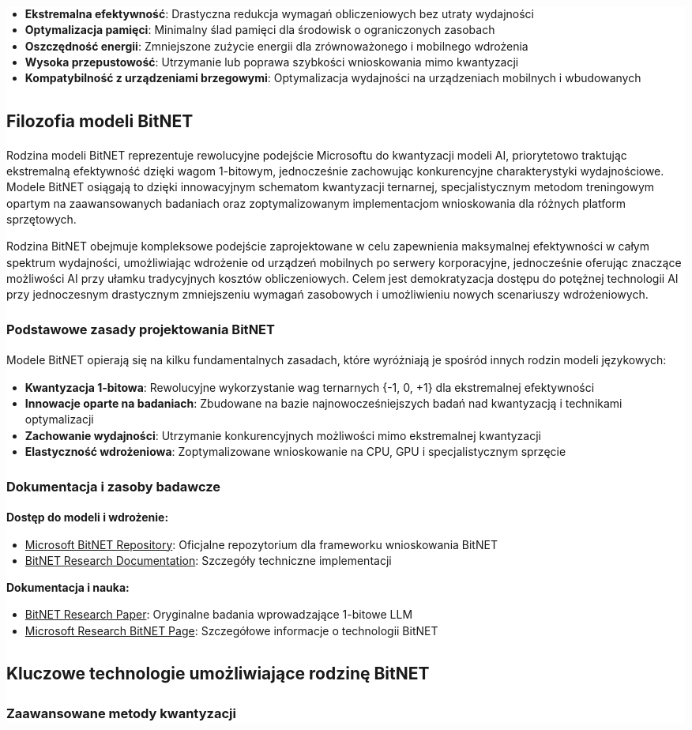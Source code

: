 - **Ekstremalna efektywność**: Drastyczna redukcja wymagań obliczeniowych bez utraty wydajności
- **Optymalizacja pamięci**: Minimalny ślad pamięci dla środowisk o ograniczonych zasobach
- **Oszczędność energii**: Zmniejszone zużycie energii dla zrównoważonego i mobilnego wdrożenia
- **Wysoka przepustowość**: Utrzymanie lub poprawa szybkości wnioskowania mimo kwantyzacji
- **Kompatybilność z urządzeniami brzegowymi**: Optymalizacja wydajności na urządzeniach mobilnych i wbudowanych

## Filozofia modeli BitNET

Rodzina modeli BitNET reprezentuje rewolucyjne podejście Microsoftu do kwantyzacji modeli AI, priorytetowo traktując ekstremalną efektywność dzięki wagom 1-bitowym, jednocześnie zachowując konkurencyjne charakterystyki wydajnościowe. Modele BitNET osiągają to dzięki innowacyjnym schematom kwantyzacji ternarnej, specjalistycznym metodom treningowym opartym na zaawansowanych badaniach oraz zoptymalizowanym implementacjom wnioskowania dla różnych platform sprzętowych.

Rodzina BitNET obejmuje kompleksowe podejście zaprojektowane w celu zapewnienia maksymalnej efektywności w całym spektrum wydajności, umożliwiając wdrożenie od urządzeń mobilnych po serwery korporacyjne, jednocześnie oferując znaczące możliwości AI przy ułamku tradycyjnych kosztów obliczeniowych. Celem jest demokratyzacja dostępu do potężnej technologii AI przy jednoczesnym drastycznym zmniejszeniu wymagań zasobowych i umożliwieniu nowych scenariuszy wdrożeniowych.

### Podstawowe zasady projektowania BitNET

Modele BitNET opierają się na kilku fundamentalnych zasadach, które wyróżniają je spośród innych rodzin modeli językowych:

- **Kwantyzacja 1-bitowa**: Rewolucyjne wykorzystanie wag ternarnych {-1, 0, +1} dla ekstremalnej efektywności
- **Innowacje oparte na badaniach**: Zbudowane na bazie najnowocześniejszych badań nad kwantyzacją i technikami optymalizacji
- **Zachowanie wydajności**: Utrzymanie konkurencyjnych możliwości mimo ekstremalnej kwantyzacji
- **Elastyczność wdrożeniowa**: Zoptymalizowane wnioskowanie na CPU, GPU i specjalistycznym sprzęcie

### Dokumentacja i zasoby badawcze

**Dostęp do modeli i wdrożenie:**
- [Microsoft BitNET Repository](https://github.com/microsoft/BitNet): Oficjalne repozytorium dla frameworku wnioskowania BitNET
- [BitNET Research Documentation](https://arxiv.org/abs/2402.17764): Szczegóły techniczne implementacji

**Dokumentacja i nauka:**
- [BitNET Research Paper](https://arxiv.org/abs/2402.17764): Oryginalne badania wprowadzające 1-bitowe LLM
- [Microsoft Research BitNET Page](https://ai.azure.com/labs/projects/bitnet): Szczegółowe informacje o technologii BitNET

## Kluczowe technologie umożliwiające rodzinę BitNET

### Zaawansowane metody kwantyzacji

